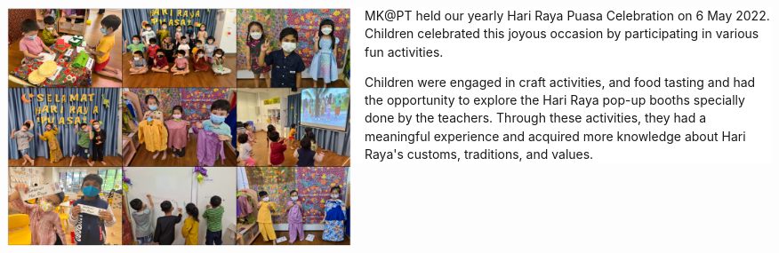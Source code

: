 <img src="/images/MK@Pei%20Tong/Highlights/2022/T2%20Hari%20Raya%20Puasa%20Celebration.png" style="width:45%;margin-right:15px;" align = "left">

MK@PT held our yearly Hari Raya Puasa Celebration on 6 May 2022. Children celebrated this joyous occasion by participating in various fun activities. 

  

Children were engaged in craft activities, and food tasting and had the opportunity to explore the Hari Raya pop-up booths specially done by the teachers. Through these activities, they had a meaningful experience and acquired more knowledge about Hari Raya's customs, traditions, and values.